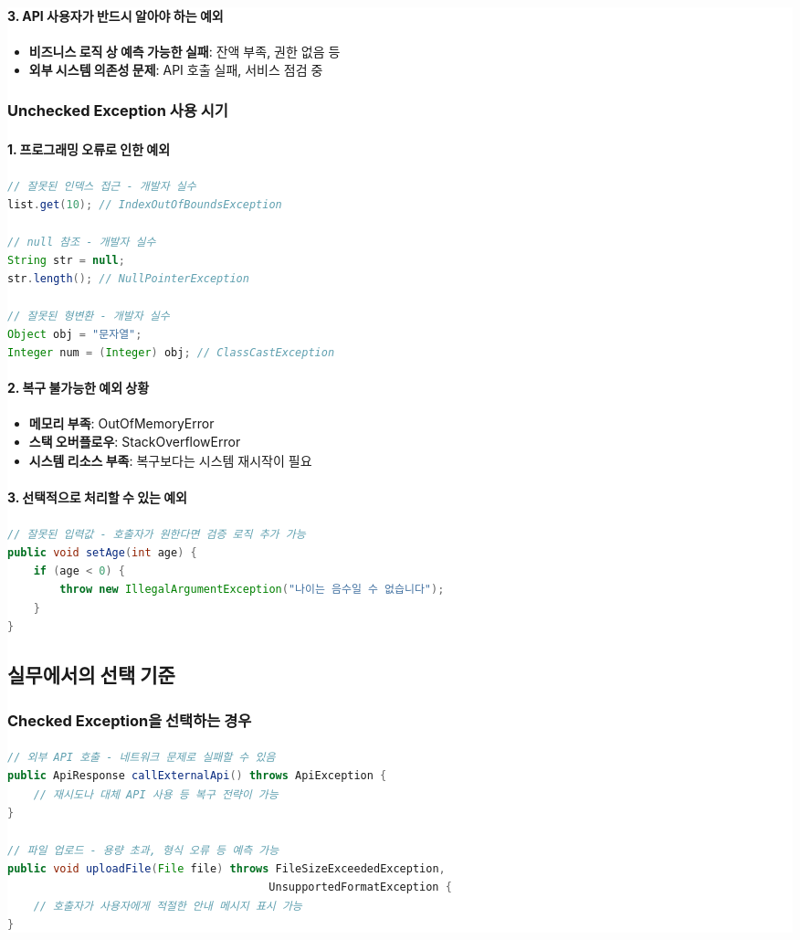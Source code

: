 #### 3. API 사용자가 반드시 알아야 하는 예외
- **비즈니스 로직 상 예측 가능한 실패**: 잔액 부족, 권한 없음 등
- **외부 시스템 의존성 문제**: API 호출 실패, 서비스 점검 중

### Unchecked Exception 사용 시기

#### 1. 프로그래밍 오류로 인한 예외
```java
// 잘못된 인덱스 접근 - 개발자 실수
list.get(10); // IndexOutOfBoundsException

// null 참조 - 개발자 실수  
String str = null;
str.length(); // NullPointerException

// 잘못된 형변환 - 개발자 실수
Object obj = "문자열";
Integer num = (Integer) obj; // ClassCastException
```

#### 2. 복구 불가능한 예외 상황
- **메모리 부족**: OutOfMemoryError
- **스택 오버플로우**: StackOverflowError  
- **시스템 리소스 부족**: 복구보다는 시스템 재시작이 필요

#### 3. 선택적으로 처리할 수 있는 예외
```java
// 잘못된 입력값 - 호출자가 원한다면 검증 로직 추가 가능
public void setAge(int age) {
    if (age < 0) {
        throw new IllegalArgumentException("나이는 음수일 수 없습니다");
    }
}
```

## 실무에서의 선택 기준

### Checked Exception을 선택하는 경우
```java
// 외부 API 호출 - 네트워크 문제로 실패할 수 있음
public ApiResponse callExternalApi() throws ApiException {
    // 재시도나 대체 API 사용 등 복구 전략이 가능
}

// 파일 업로드 - 용량 초과, 형식 오류 등 예측 가능
public void uploadFile(File file) throws FileSizeExceededException, 
                                        UnsupportedFormatException {
    // 호출자가 사용자에게 적절한 안내 메시지 표시 가능
}
```
